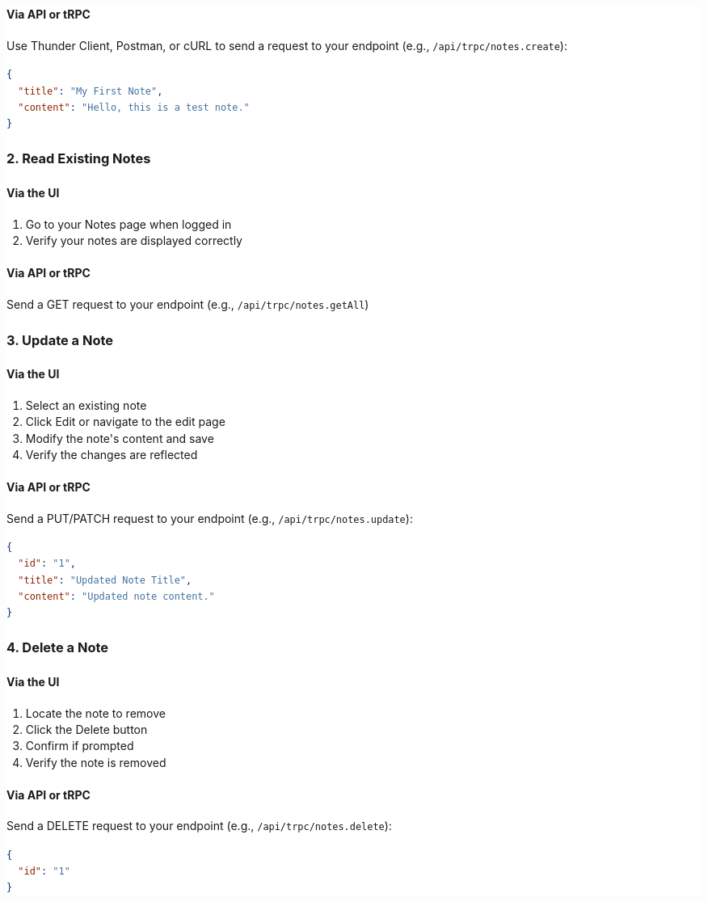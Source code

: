 #### Via API or tRPC
Use Thunder Client, Postman, or cURL to send a request to your endpoint (e.g., `/api/trpc/notes.create`):

```json
{
  "title": "My First Note",
  "content": "Hello, this is a test note."
}
```

### 2. Read Existing Notes

#### Via the UI
1. Go to your Notes page when logged in
2. Verify your notes are displayed correctly

#### Via API or tRPC
Send a GET request to your endpoint (e.g., `/api/trpc/notes.getAll`)

### 3. Update a Note

#### Via the UI
1. Select an existing note
2. Click Edit or navigate to the edit page
3. Modify the note's content and save
4. Verify the changes are reflected

#### Via API or tRPC
Send a PUT/PATCH request to your endpoint (e.g., `/api/trpc/notes.update`):

```json
{
  "id": "1",
  "title": "Updated Note Title",
  "content": "Updated note content."
}
```

### 4. Delete a Note

#### Via the UI
1. Locate the note to remove
2. Click the Delete button
3. Confirm if prompted
4. Verify the note is removed

#### Via API or tRPC
Send a DELETE request to your endpoint (e.g., `/api/trpc/notes.delete`):

```json
{
  "id": "1"
}
```
